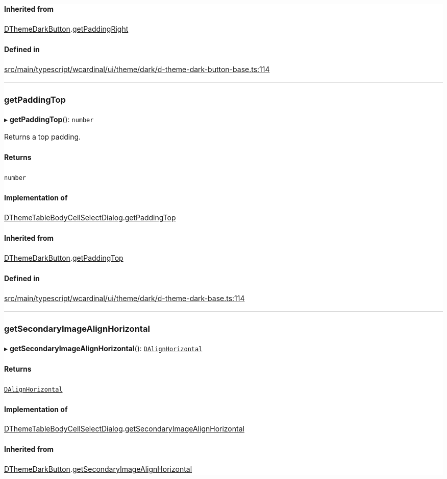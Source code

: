 #### Inherited from

[DThemeDarkButton](DThemeDarkButton.md).[getPaddingRight](DThemeDarkButton.md#getpaddingright)

#### Defined in

[src/main/typescript/wcardinal/ui/theme/dark/d-theme-dark-button-base.ts:114](https://github.com/winter-cardinal/winter-cardinal-ui/blob/v0.199.0/src/main/typescript/wcardinal/ui/theme/dark/d-theme-dark-button-base.ts#L114)

___

### getPaddingTop

▸ **getPaddingTop**(): `number`

Returns a top padding.

#### Returns

`number`

#### Implementation of

[DThemeTableBodyCellSelectDialog](../interfaces/DThemeTableBodyCellSelectDialog.md).[getPaddingTop](../interfaces/DThemeTableBodyCellSelectDialog.md#getpaddingtop)

#### Inherited from

[DThemeDarkButton](DThemeDarkButton.md).[getPaddingTop](DThemeDarkButton.md#getpaddingtop)

#### Defined in

[src/main/typescript/wcardinal/ui/theme/dark/d-theme-dark-base.ts:114](https://github.com/winter-cardinal/winter-cardinal-ui/blob/v0.199.0/src/main/typescript/wcardinal/ui/theme/dark/d-theme-dark-base.ts#L114)

___

### getSecondaryImageAlignHorizontal

▸ **getSecondaryImageAlignHorizontal**(): [`DAlignHorizontal`](../index.md#dalignhorizontal)

#### Returns

[`DAlignHorizontal`](../index.md#dalignhorizontal)

#### Implementation of

[DThemeTableBodyCellSelectDialog](../interfaces/DThemeTableBodyCellSelectDialog.md).[getSecondaryImageAlignHorizontal](../interfaces/DThemeTableBodyCellSelectDialog.md#getsecondaryimagealignhorizontal)

#### Inherited from

[DThemeDarkButton](DThemeDarkButton.md).[getSecondaryImageAlignHorizontal](DThemeDarkButton.md#getsecondaryimagealignhorizontal)
